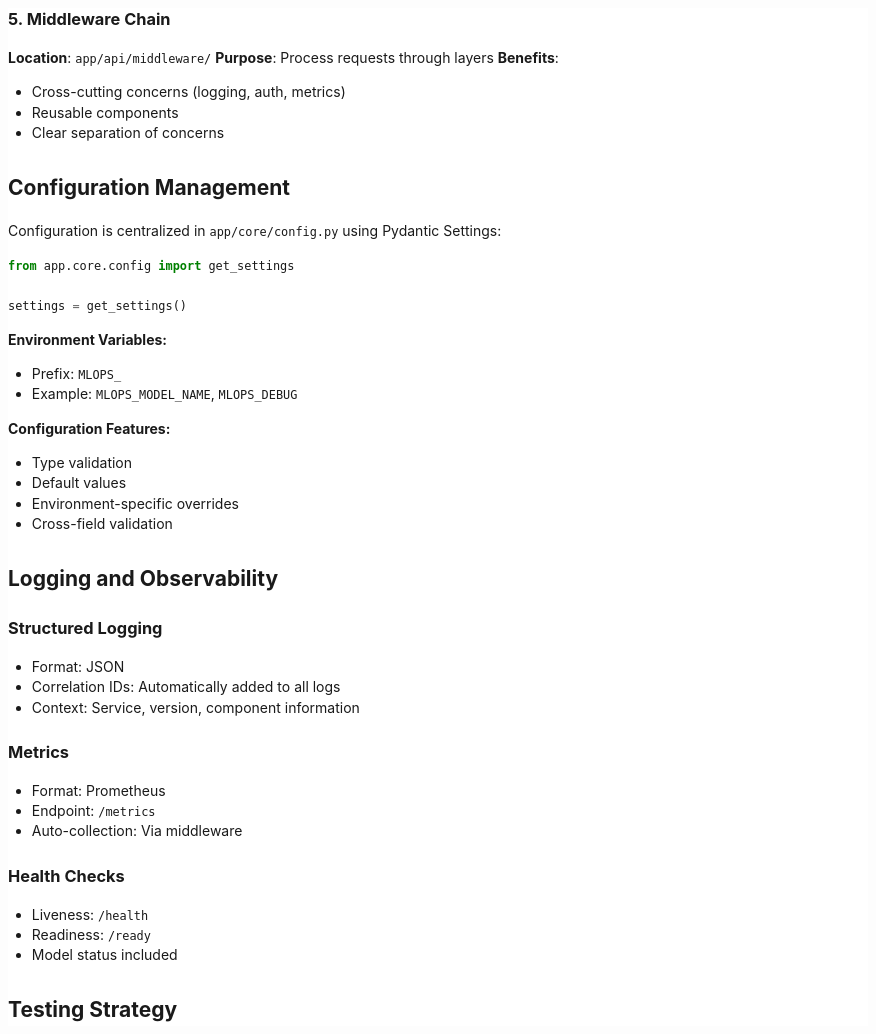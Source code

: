 ### 5. Middleware Chain

**Location**: `app/api/middleware/`
**Purpose**: Process requests through layers
**Benefits**:

- Cross-cutting concerns (logging, auth, metrics)
- Reusable components
- Clear separation of concerns

## Configuration Management

Configuration is centralized in `app/core/config.py` using Pydantic Settings:

```python
from app.core.config import get_settings

settings = get_settings()
```

**Environment Variables:**

- Prefix: `MLOPS_`
- Example: `MLOPS_MODEL_NAME`, `MLOPS_DEBUG`

**Configuration Features:**

- Type validation
- Default values
- Environment-specific overrides
- Cross-field validation

## Logging and Observability

### Structured Logging

- Format: JSON
- Correlation IDs: Automatically added to all logs
- Context: Service, version, component information

### Metrics

- Format: Prometheus
- Endpoint: `/metrics`
- Auto-collection: Via middleware

### Health Checks

- Liveness: `/health`
- Readiness: `/ready`
- Model status included

## Testing Strategy
